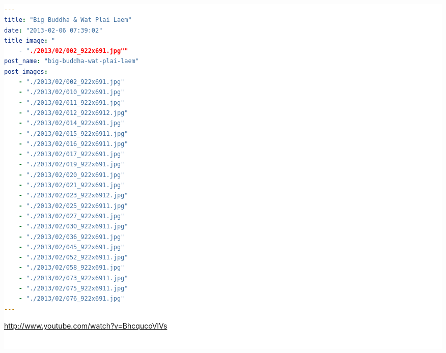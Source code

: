 ```yaml
---
title: "Big Buddha & Wat Plai Laem"
date: "2013-02-06 07:39:02"
title_image: "
	- "./2013/02/002_922x691.jpg""
post_name: "big-buddha-wat-plai-laem"
post_images: 
	- "./2013/02/002_922x691.jpg"
	- "./2013/02/010_922x691.jpg"
	- "./2013/02/011_922x691.jpg"
	- "./2013/02/012_922x6912.jpg"
	- "./2013/02/014_922x691.jpg"
	- "./2013/02/015_922x6911.jpg"
	- "./2013/02/016_922x6911.jpg"
	- "./2013/02/017_922x691.jpg"
	- "./2013/02/019_922x691.jpg"
	- "./2013/02/020_922x691.jpg"
	- "./2013/02/021_922x691.jpg"
	- "./2013/02/023_922x6912.jpg"
	- "./2013/02/025_922x6911.jpg"
	- "./2013/02/027_922x691.jpg"
	- "./2013/02/030_922x6911.jpg"
	- "./2013/02/036_922x691.jpg"
	- "./2013/02/045_922x691.jpg"
	- "./2013/02/052_922x6911.jpg"
	- "./2013/02/058_922x691.jpg"
	- "./2013/02/073_922x6911.jpg"
	- "./2013/02/075_922x6911.jpg"
	- "./2013/02/076_922x691.jpg"
---
```


http://www.youtube.com/watch?v=BhcqucoVlVs

&nbsp;
